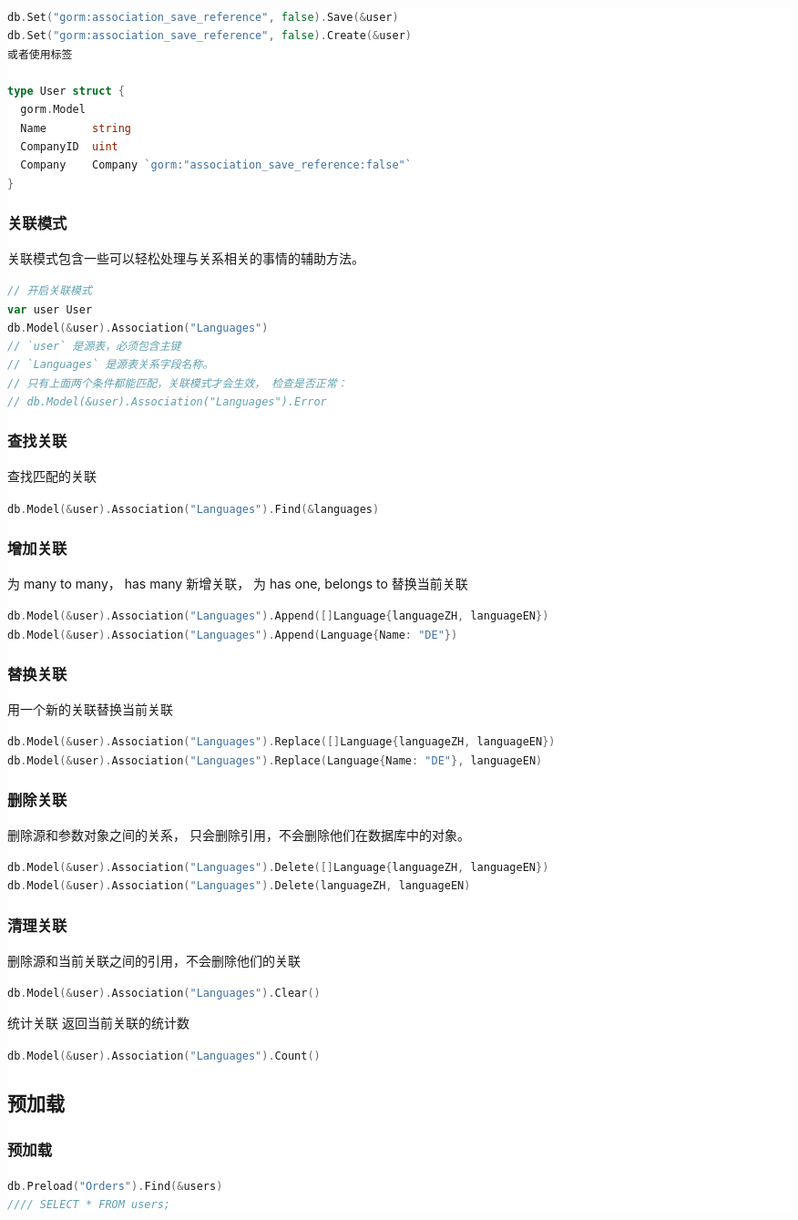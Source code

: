 ```go
db.Set("gorm:association_save_reference", false).Save(&user)
db.Set("gorm:association_save_reference", false).Create(&user)
或者使用标签

type User struct {
  gorm.Model
  Name       string
  CompanyID  uint
  Company    Company `gorm:"association_save_reference:false"`
}
```
### 关联模式
关联模式包含一些可以轻松处理与关系相关的事情的辅助方法。
```go
// 开启关联模式
var user User
db.Model(&user).Association("Languages")
// `user` 是源表，必须包含主键
// `Languages` 是源表关系字段名称。
// 只有上面两个条件都能匹配，关联模式才会生效， 检查是否正常：
// db.Model(&user).Association("Languages").Error
```
### 查找关联
查找匹配的关联
```go
db.Model(&user).Association("Languages").Find(&languages)
```
### 增加关联
为 many to many， has many 新增关联， 为 has one, belongs to 替换当前关联
```go
db.Model(&user).Association("Languages").Append([]Language{languageZH, languageEN})
db.Model(&user).Association("Languages").Append(Language{Name: "DE"})
```
### 替换关联
用一个新的关联替换当前关联
```go
db.Model(&user).Association("Languages").Replace([]Language{languageZH, languageEN})
db.Model(&user).Association("Languages").Replace(Language{Name: "DE"}, languageEN)
```
### 删除关联
删除源和参数对象之间的关系， 只会删除引用，不会删除他们在数据库中的对象。
```go
db.Model(&user).Association("Languages").Delete([]Language{languageZH, languageEN})
db.Model(&user).Association("Languages").Delete(languageZH, languageEN)
```
### 清理关联
删除源和当前关联之间的引用，不会删除他们的关联
```go
db.Model(&user).Association("Languages").Clear()
```
统计关联
返回当前关联的统计数
```go
db.Model(&user).Association("Languages").Count()
```
## 预加载
### 预加载
```go
db.Preload("Orders").Find(&users)
//// SELECT * FROM users;
```
